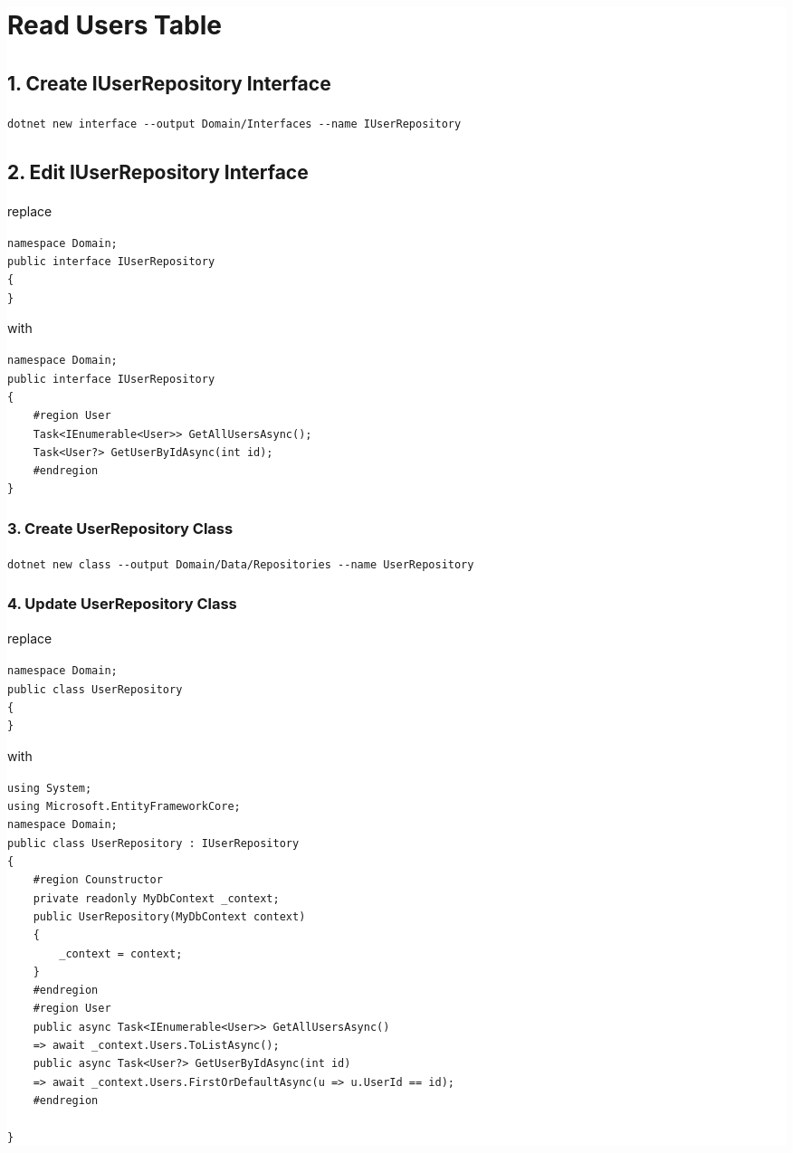 # Read Users Table

## 1. Create IUserRepository Interface
```
dotnet new interface --output Domain/Interfaces --name IUserRepository
```
## 2. Edit IUserRepository Interface
replace
```
namespace Domain;
public interface IUserRepository
{
}
```
with
```
namespace Domain;
public interface IUserRepository
{
    #region User
    Task<IEnumerable<User>> GetAllUsersAsync();
    Task<User?> GetUserByIdAsync(int id);
    #endregion
}
```
### 3. Create UserRepository Class
```
dotnet new class --output Domain/Data/Repositories --name UserRepository
```
### 4. Update UserRepository Class
replace
```
namespace Domain;
public class UserRepository
{
}
```
with
```
using System;
using Microsoft.EntityFrameworkCore;
namespace Domain;
public class UserRepository : IUserRepository
{
    #region Counstructor
    private readonly MyDbContext _context;
    public UserRepository(MyDbContext context)
    {
        _context = context;
    }
    #endregion
    #region User
    public async Task<IEnumerable<User>> GetAllUsersAsync()
    => await _context.Users.ToListAsync();
    public async Task<User?> GetUserByIdAsync(int id)
    => await _context.Users.FirstOrDefaultAsync(u => u.UserId == id);
    #endregion

}
```